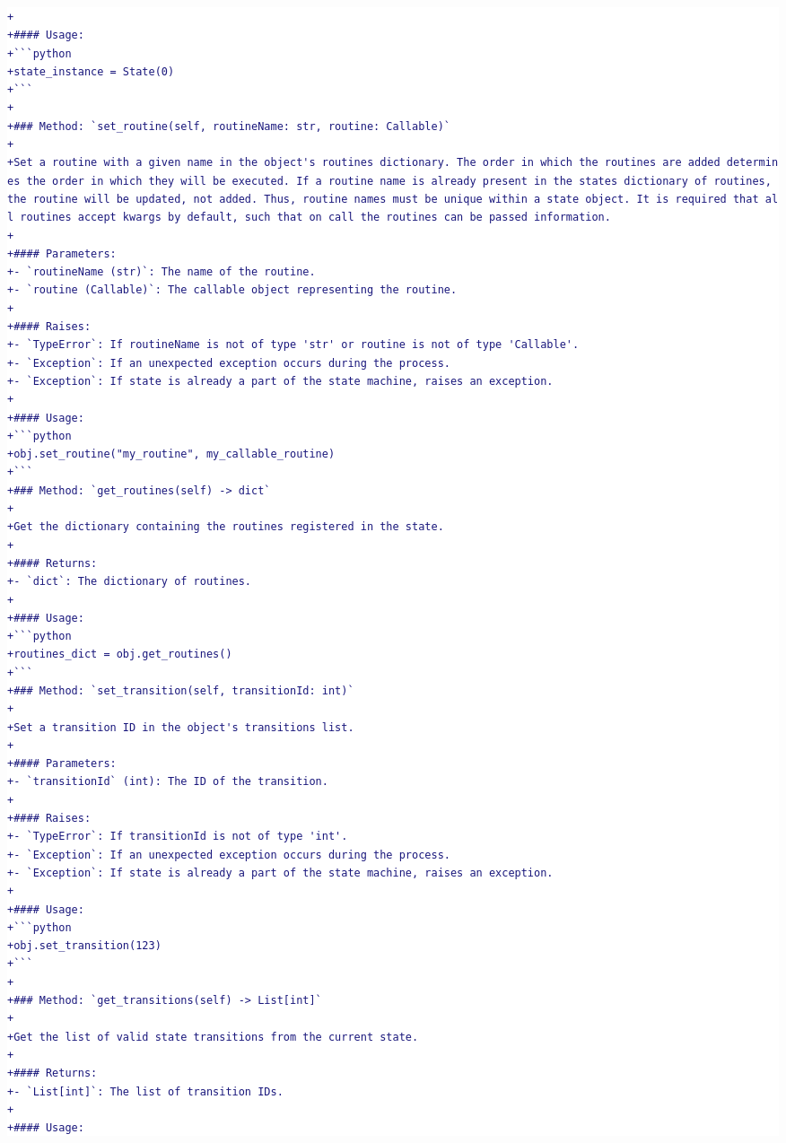 ```diff
+
+#### Usage:
+```python
+state_instance = State(0)
+```
+
+### Method: `set_routine(self, routineName: str, routine: Callable)`
+
+Set a routine with a given name in the object's routines dictionary. The order in which the routines are added determines the order in which they will be executed. If a routine name is already present in the states dictionary of routines, the routine will be updated, not added. Thus, routine names must be unique within a state object. It is required that all routines accept kwargs by default, such that on call the routines can be passed information.
+
+#### Parameters:
+- `routineName (str)`: The name of the routine.
+- `routine (Callable)`: The callable object representing the routine.
+
+#### Raises:
+- `TypeError`: If routineName is not of type 'str' or routine is not of type 'Callable'.
+- `Exception`: If an unexpected exception occurs during the process.
+- `Exception`: If state is already a part of the state machine, raises an exception.
+
+#### Usage:
+```python
+obj.set_routine("my_routine", my_callable_routine)
+```
+### Method: `get_routines(self) -> dict`
+
+Get the dictionary containing the routines registered in the state.
+
+#### Returns:
+- `dict`: The dictionary of routines.
+
+#### Usage:
+```python
+routines_dict = obj.get_routines()
+```
+### Method: `set_transition(self, transitionId: int)`
+
+Set a transition ID in the object's transitions list.
+
+#### Parameters:
+- `transitionId` (int): The ID of the transition.
+
+#### Raises:
+- `TypeError`: If transitionId is not of type 'int'.
+- `Exception`: If an unexpected exception occurs during the process.
+- `Exception`: If state is already a part of the state machine, raises an exception.
+
+#### Usage:
+```python
+obj.set_transition(123)
+```
+
+### Method: `get_transitions(self) -> List[int]`
+
+Get the list of valid state transitions from the current state.
+
+#### Returns:
+- `List[int]`: The list of transition IDs.
+
+#### Usage:
```